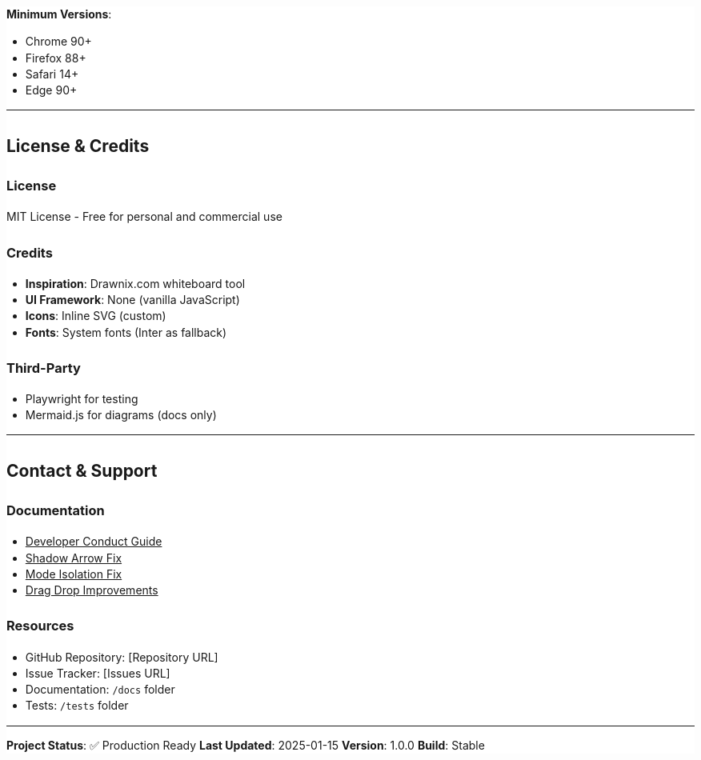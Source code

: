 **Minimum Versions**:
- Chrome 90+
- Firefox 88+
- Safari 14+
- Edge 90+

---

## License & Credits

### License
MIT License - Free for personal and commercial use

### Credits
- **Inspiration**: Drawnix.com whiteboard tool
- **UI Framework**: None (vanilla JavaScript)
- **Icons**: Inline SVG (custom)
- **Fonts**: System fonts (Inter as fallback)

### Third-Party
- Playwright for testing
- Mermaid.js for diagrams (docs only)

---

## Contact & Support

### Documentation
- [Developer Conduct Guide](../docs/developer-conduct.md)
- [Shadow Arrow Fix](../SHADOW-ARROW-FIX.md)
- [Mode Isolation Fix](../MODE-ISOLATION-FIX.md)
- [Drag Drop Improvements](../DRAG-DROP-IMPROVEMENTS.md)

### Resources
- GitHub Repository: [Repository URL]
- Issue Tracker: [Issues URL]
- Documentation: `/docs` folder
- Tests: `/tests` folder

---

**Project Status**: ✅ Production Ready
**Last Updated**: 2025-01-15
**Version**: 1.0.0
**Build**: Stable
